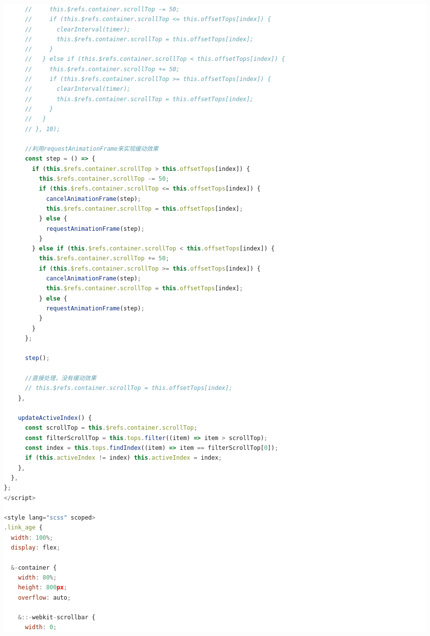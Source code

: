 ```javascript
      //     this.$refs.container.scrollTop -= 50;
      //     if (this.$refs.container.scrollTop <= this.offsetTops[index]) {
      //       clearInterval(timer);
      //       this.$refs.container.scrollTop = this.offsetTops[index];
      //     }
      //   } else if (this.$refs.container.scrollTop < this.offsetTops[index]) {
      //     this.$refs.container.scrollTop += 50;
      //     if (this.$refs.container.scrollTop >= this.offsetTops[index]) {
      //       clearInterval(timer);
      //       this.$refs.container.scrollTop = this.offsetTops[index];
      //     }
      //   }
      // }, 10);

      //利用requestAnimationFrame来实现缓动效果
      const step = () => {
        if (this.$refs.container.scrollTop > this.offsetTops[index]) {
          this.$refs.container.scrollTop -= 50;
          if (this.$refs.container.scrollTop <= this.offsetTops[index]) {
            cancelAnimationFrame(step);
            this.$refs.container.scrollTop = this.offsetTops[index];
          } else {
            requestAnimationFrame(step);
          }
        } else if (this.$refs.container.scrollTop < this.offsetTops[index]) {
          this.$refs.container.scrollTop += 50;
          if (this.$refs.container.scrollTop >= this.offsetTops[index]) {
            cancelAnimationFrame(step);
            this.$refs.container.scrollTop = this.offsetTops[index];
          } else {
            requestAnimationFrame(step);
          }
        }
      };

      step();

      //直接处理，没有缓动效果
      // this.$refs.container.scrollTop = this.offsetTops[index];
    },

    updateActiveIndex() {
      const scrollTop = this.$refs.container.scrollTop;
      const filterScrollTop = this.tops.filter((item) => item > scrollTop);
      const index = this.tops.findIndex((item) => item == filterScrollTop[0]);
      if (this.activeIndex != index) this.activeIndex = index;
    },
  },
};
</script>

<style lang="scss" scoped>
.link_age {
  width: 100%;
  display: flex;

  &-container {
    width: 80%;
    height: 800px;
    overflow: auto;

    &::-webkit-scrollbar {
      width: 0;
```